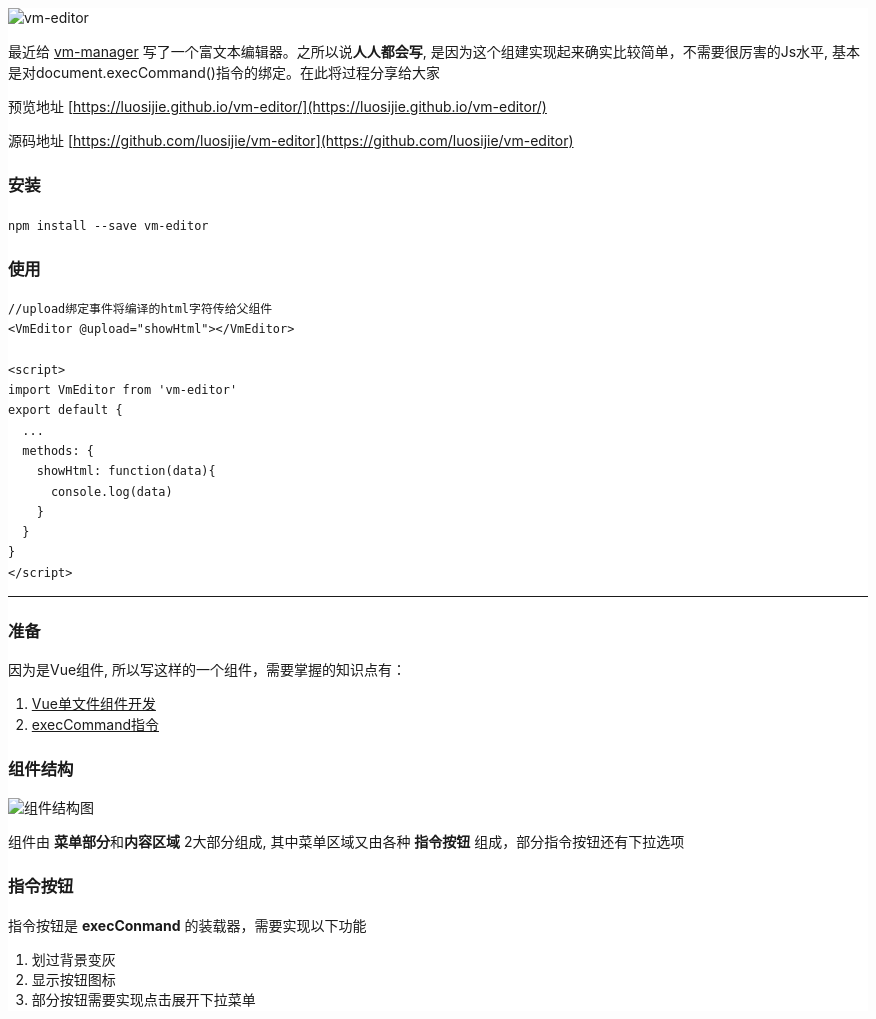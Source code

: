 ![vm-editor](https://user-gold-cdn.xitu.io/2017/8/7/9747ccfdea64a8a688f77a8d581d3bbb)

最近给 [vm-manager](https://github.com/luosijie/vue-manager) 写了一个富文本编辑器。之所以说**人人都会写**, 是因为这个组建实现起来确实比较简单，不需要很厉害的Js水平, 基本是对document.execCommand()指令的绑定。在此将过程分享给大家

预览地址 [https://luosijie.github.io/vm-editor/](https://luosijie.github.io/vm-editor/)

源码地址 [https://github.com/luosijie/vm-editor](https://github.com/luosijie/vm-editor)

### 安装

```
npm install --save vm-editor
```

### 使用

```
//upload绑定事件将编译的html字符传给父组件
<VmEditor @upload="showHtml"></VmEditor>

<script>
import VmEditor from 'vm-editor'
export default {
  ...
  methods: {
    showHtml: function(data){
      console.log(data)
    }
  }
}
</script>

```

--------------------------------------------------------------------------------------------------------------------

### 准备
因为是Vue组件, 所以写这样的一个组件，需要掌握的知识点有：
1. [Vue单文件组件开发](https://cn.vuejs.org/v2/guide/single-file-components.html)
2. [execCommand指令](https://developer.mozilla.org/zh-CN/docs/Web/API/Document/execCommand)

### 组件结构

![组件结构图](https://user-gold-cdn.xitu.io/2017/8/7/bdf76158745084952a56a21567418ef5)

组件由 **菜单部分**和**内容区域** 2大部分组成, 其中菜单区域又由各种 **指令按钮** 组成，部分指令按钮还有下拉选项

### 指令按钮

指令按钮是 **execConmand** 的装载器，需要实现以下功能
1. 划过背景变灰
2. 显示按钮图标
3. 部分按钮需要实现点击展开下拉菜单

